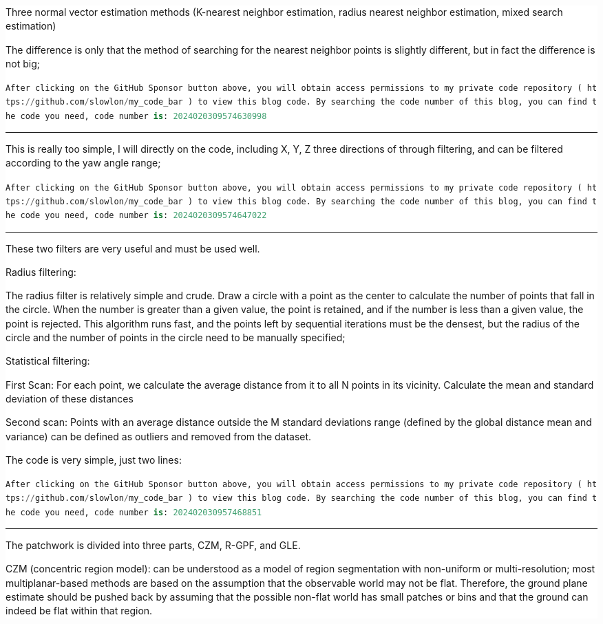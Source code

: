  Three normal vector estimation methods (K-nearest neighbor estimation, radius nearest neighbor estimation, mixed search estimation) 

 The difference is only that the method of searching for the nearest neighbor points is slightly different, but in fact the difference is not big; 

  ```python  
After clicking on the GitHub Sponsor button above, you will obtain access permissions to my private code repository ( https://github.com/slowlon/my_code_bar ) to view this blog code. By searching the code number of this blog, you can find the code you need, code number is: 2024020309574630998
  ```  


--------------------------------------------------------------------------------

This is really too simple, I will directly on the code, including X, Y, Z three directions of through filtering, and can be filtered according to the yaw angle range; 

  ```python  
After clicking on the GitHub Sponsor button above, you will obtain access permissions to my private code repository ( https://github.com/slowlon/my_code_bar ) to view this blog code. By searching the code number of this blog, you can find the code you need, code number is: 2024020309574647022
  ```  


--------------------------------------------------------------------------------

These two filters are very useful and must be used well. 

 Radius filtering: 

 The radius filter is relatively simple and crude. Draw a circle with a point as the center to calculate the number of points that fall in the circle. When the number is greater than a given value, the point is retained, and if the number is less than a given value, the point is rejected. This algorithm runs fast, and the points left by sequential iterations must be the densest, but the radius of the circle and the number of points in the circle need to be manually specified; 

 Statistical filtering: 

 First Scan: For each point, we calculate the average distance from it to all N points in its vicinity. Calculate the mean and standard deviation of these distances 

 Second scan: Points with an average distance outside the M standard deviations range (defined by the global distance mean and variance) can be defined as outliers and removed from the dataset. 

 The code is very simple, just two lines: 

  ```python  
After clicking on the GitHub Sponsor button above, you will obtain access permissions to my private code repository ( https://github.com/slowlon/my_code_bar ) to view this blog code. By searching the code number of this blog, you can find the code you need, code number is: 202402030957468851
  ```  


--------------------------------------------------------------------------------

 The patchwork is divided into three parts, CZM, R-GPF, and GLE. 

 CZM (concentric region model): can be understood as a model of region segmentation with non-uniform or multi-resolution; most multiplanar-based methods are based on the assumption that the observable world may not be flat. Therefore, the ground plane estimate should be pushed back by assuming that the possible non-flat world has small patches or bins and that the ground can indeed be flat within that region. 
